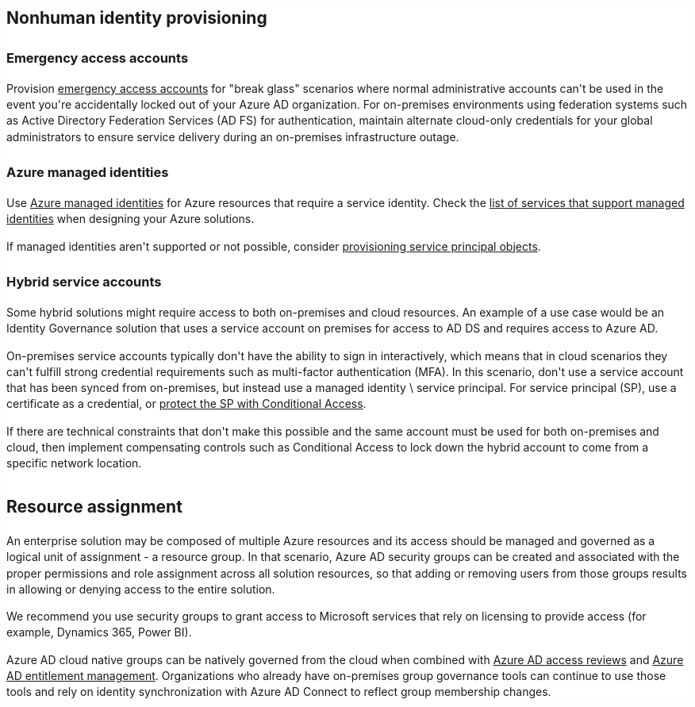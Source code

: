 ## Nonhuman identity provisioning

### Emergency access accounts

Provision [emergency access accounts](../roles/security-emergency-access.md) for "break glass" scenarios where normal administrative accounts can't be used in the event you're accidentally locked out of your Azure AD organization. For on-premises environments using federation systems such as Active Directory Federation Services (AD FS) for authentication, maintain alternate cloud-only credentials for your global administrators to ensure service delivery during an on-premises infrastructure outage.

### Azure managed identities

Use [Azure managed identities](../managed-identities-azure-resources/overview.md) for Azure resources that require a service identity. Check the [list of services that support managed identities](../managed-identities-azure-resources/managed-identities-status.md) when designing your Azure solutions.

If managed identities aren't supported or not possible, consider [provisioning service principal objects](../develop/app-objects-and-service-principals.md).

### Hybrid service accounts

Some hybrid solutions might require access to both on-premises and cloud resources. An example of a use case would be an Identity Governance solution that uses a service account on premises for access to AD DS and requires access to Azure AD.

On-premises service accounts typically don't have the ability to sign in interactively, which means that in cloud scenarios they can't fulfill strong credential requirements such as multi-factor authentication (MFA). In this scenario, don't use a service account that has been synced from on-premises, but instead use a managed identity \ service principal. For service principal (SP), use a certificate as a credential, or [protect the SP with Conditional Access](../conditional-access/workload-identity.md).

If there are technical constraints that don't make this possible and the same account must be used for both on-premises and cloud, then implement compensating controls such as Conditional Access to lock down the hybrid account to come from a specific network location.

## Resource assignment

An enterprise solution may be composed of multiple Azure resources and its access should be managed and governed as a logical unit of assignment - a resource group. In that scenario, Azure AD security groups can be created and associated with the proper permissions and role assignment across all solution resources, so that adding or removing users from those groups results in allowing or denying access to the entire solution.

We recommend you use security groups to grant access to Microsoft services that rely on licensing to provide access (for example, Dynamics 365, Power BI).

Azure AD cloud native groups can be natively governed from the cloud when combined with [Azure AD access reviews](../governance/access-reviews-overview.md) and [Azure AD entitlement management](../governance/access-reviews-overview.md). Organizations who already have on-premises group governance tools can continue to use those tools and rely on identity synchronization with Azure AD Connect to reflect group membership changes.
